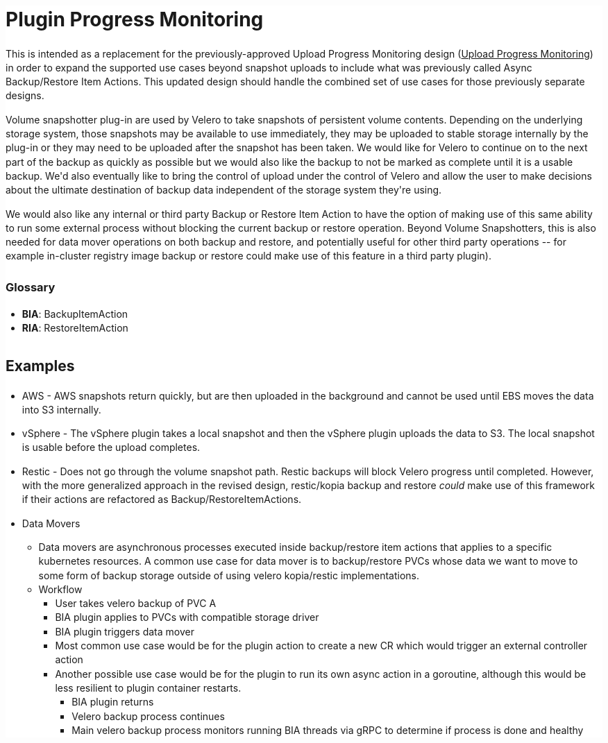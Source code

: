 # Plugin Progress Monitoring

This is intended as a replacement for the previously-approved Upload Progress Monitoring design
([Upload Progress Monitoring](upload-progress.md)) in order to expand the supported use cases beyond
snapshot uploads to include what was previously called Async Backup/Restore Item Actions. This
updated design should handle the combined set of use cases for those previously separate designs.

Volume snapshotter plug-in are used by Velero to take snapshots of persistent volume contents. 
Depending on the underlying storage system, those snapshots may be available to use immediately, 
they may be uploaded to stable storage internally by the plug-in or they may need to be uploaded after
the snapshot has been taken. We would like for Velero to continue on to the next part of the backup as quickly
as possible but we would also like the backup to not be marked as complete until it is a usable backup.  We'd also
eventually like to bring the control of upload under the control of Velero and allow the user to make decisions
about the ultimate destination of backup data independent of the storage system they're using.

We would also like any internal or third party Backup or Restore Item Action to have the option of
making use of this same ability to run some external process without blocking the current backup or
restore operation. Beyond Volume Snapshotters, this is also needed for data mover operations on both
backup and restore, and potentially useful for other third party operations -- for example
in-cluster registry image backup or restore could make use of this feature in a third party plugin).

### Glossary
- <b>BIA</b>: BackupItemAction
- <b>RIA</b>: RestoreItemAction

## Examples
- AWS - AWS snapshots return quickly, but are then uploaded in the background and cannot be used until EBS moves
the data into S3 internally.

- vSphere - The vSphere plugin takes a local snapshot and then the vSphere plugin uploads the data to S3.  The local
snapshot is usable before the upload completes.

- Restic - Does not go through the volume snapshot path.  Restic backups will block Velero progress
until completed. However, with the more generalized approach in the revised design, restic/kopia
backup and restore *could* make use of this framework if their actions are refactored as
Backup/RestoreItemActions.

- Data Movers
    - Data movers are asynchronous processes executed inside backup/restore item actions that applies to a specific kubernetes resources. A common use case for data mover is to backup/restore PVCs whose data we want to move to some form of backup storage outside of using velero kopia/restic implementations.
    - Workflow
        - User takes velero backup of PVC A
        - BIA plugin applies to PVCs with compatible storage driver
        - BIA plugin triggers data mover
	  - Most common use case would be for the plugin action to create a new CR which would
            trigger an external controller action
	  - Another possible use case would be for the plugin to run its own async action in a
            goroutine, although this would be less resilient to plugin container restarts.
        - BIA plugin returns
        - Velero backup process continues
        - Main velero backup process monitors running BIA threads via gRPC to determine if process is done and healthy
